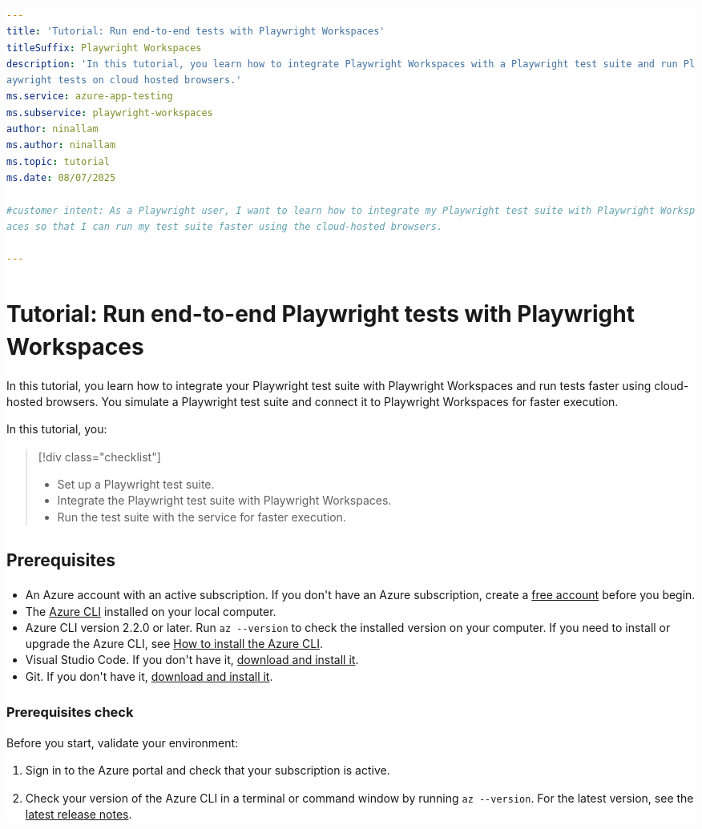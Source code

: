 ```yaml
---
title: 'Tutorial: Run end-to-end tests with Playwright Workspaces'
titleSuffix: Playwright Workspaces
description: 'In this tutorial, you learn how to integrate Playwright Workspaces with a Playwright test suite and run Playwright tests on cloud hosted browsers.'
ms.service: azure-app-testing
ms.subservice: playwright-workspaces
author: ninallam
ms.author: ninallam
ms.topic: tutorial
ms.date: 08/07/2025

#customer intent: As a Playwright user, I want to learn how to integrate my Playwright test suite with Playwright Workspaces so that I can run my test suite faster using the cloud-hosted browsers.

---
```


# Tutorial: Run end-to-end Playwright tests with Playwright Workspaces

In this tutorial, you learn how to integrate your Playwright test suite with Playwright Workspaces and run tests faster using cloud-hosted browsers. You simulate a Playwright test suite and connect it to Playwright Workspaces for faster execution.

In this tutorial, you:

> [!div class="checklist"]
> * Set up a Playwright test suite.
> * Integrate the Playwright test suite with Playwright Workspaces.
> * Run the test suite with the service for faster execution. 

## Prerequisites

* An Azure account with an active subscription. If you don't have an Azure subscription, create a [free account](https://azure.microsoft.com/free/?WT.mc_id=A261C142F) before you begin.
* The [Azure CLI](/cli/azure/install-azure-cli) installed on your local computer.
* Azure CLI version 2.2.0 or later. Run `az --version` to check the installed version on your computer. If you need to install or upgrade the Azure CLI, see [How to install the Azure CLI](/cli/azure/install-azure-cli).
* Visual Studio Code. If you don't have it, [download and install it](https://code.visualstudio.com/Download).
* Git. If you don't have it, [download and install it](https://git-scm.com/download).

### Prerequisites check

Before you start, validate your environment:

1. Sign in to the Azure portal and check that your subscription is active.

1. Check your version of the Azure CLI in a terminal or command window by running `az --version`. For the latest version, see the [latest release notes](/cli/azure/release-notes-azure-cli?tabs=azure-cli).
